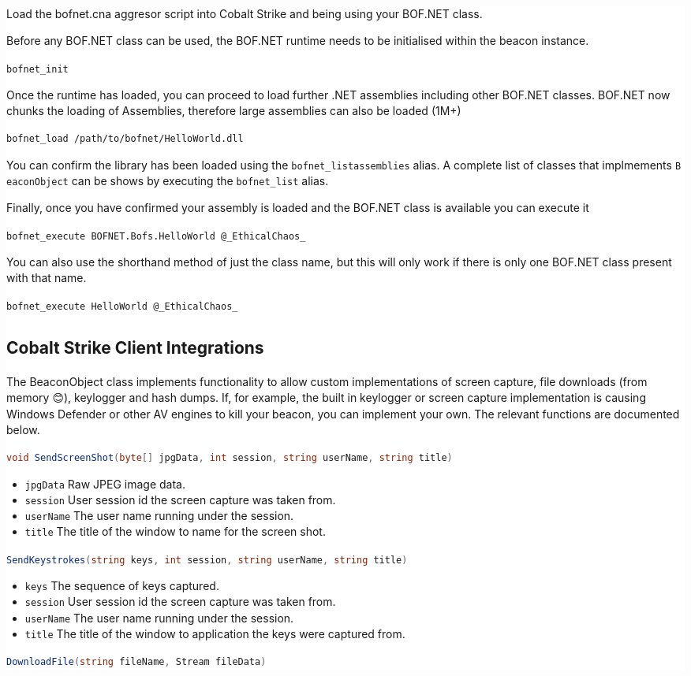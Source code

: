Load the bofnet.cna aggresor script into Cobalt Strike and being using your BOF.NET class.

Before any BOF.NET class can be used, the BOF.NET runtime needs to be initialised within the beacon instance.

```shell
bofnet_init
```

Once the runtime has loaded, you can proceed to load further .NET assemblies including other BOF.NET classes.  BOF.NET now chunks the loading of Assemblies, therefore large assemblies can also be loaded (1M+)

```shell
bofnet_load /path/to/bofnet/HelloWorld.dll
```

You can confirm the library has been loaded using the `bofnet_listassemblies` alias.  A complete list of classes that implmements `BeaconObject` can be shows by executing the `bofnet_list` alias.

Finally, once you have confirmed your assembly is loaded and the BOF.NET class is available you can execute it

```shell
bofnet_execute BOFNET.Bofs.HelloWorld @_EthicalChaos_
```

You can also use the shorthand method of just the class name, but this will only work if there is only one BOF.NET class present with that name.

```shell
bofnet_execute HelloWorld @_EthicalChaos_
```

## Cobalt Strike Client Integrations

The BeaconObject class implements functionality to allow custom implementations of screen capture, file downloads (from memory 😊), keylogger and hash dumps.  If, for example, the built in keylogger or screen capture implementation is causing Windows Defender or other AV engines to kill your beacon, you can implement your own.  The relevant functions are documented below.

```C#
void SendScreenShot(byte[] jpgData, int session, string userName, string title)
```
* `jpgData` Raw JPEG image data.
* `session` User session id the screen capture was taken from.
* `userName` The user name running under the session.
* `title` The title of the window to name for the screen shot.

```C#
SendKeystrokes(string keys, int session, string userName, string title)
```

* `keys` The sequence of keys captured.
* `session` User session id the screen capture was taken from.
* `userName` The user name running under the session.
* `title` The title of the window to application the keys were captured from.

```C#
DownloadFile(string fileName, Stream fileData)
```
